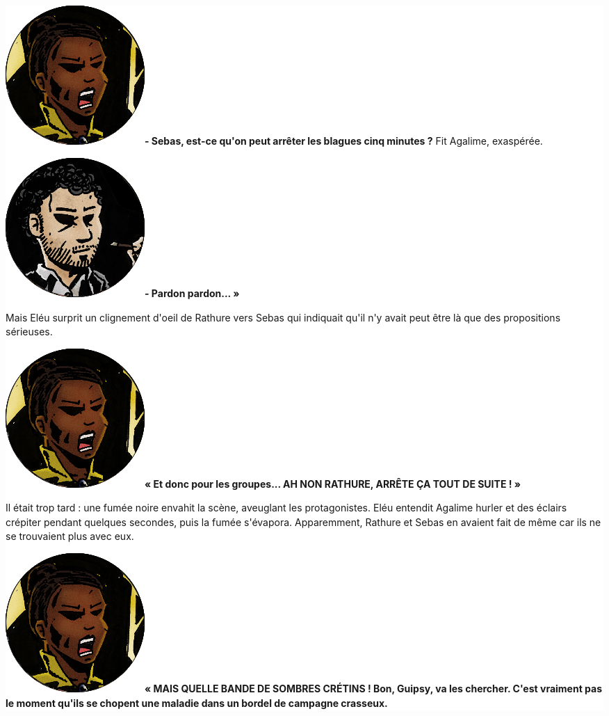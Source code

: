 <img class="portrait" src="/images/Agalime.png">**\- Sebas, est-ce qu'on peut arrêter les blagues cinq minutes ?** Fit Agalime, exaspérée.

<img class="portrait" src="/images/Sebas.png">**\- Pardon pardon... »**

Mais Eléu surprit un clignement d'oeil de Rathure vers Sebas qui indiquait qu'il n'y avait peut être là que des propositions sérieuses.

<img class="portrait" src="/images/Agalime.png">**« Et donc pour les groupes... AH NON RATHURE, ARRÊTE ÇA TOUT DE SUITE ! »**

Il était trop tard : une fumée noire envahit la scène, aveuglant les protagonistes. Eléu entendit Agalime hurler et des éclairs crépiter pendant quelques secondes, puis la fumée s'évapora. Apparemment, Rathure et Sebas en avaient fait de même car ils ne se trouvaient plus avec eux.

<img class="portrait" src="/images/Agalime.png">**« MAIS QUELLE BANDE DE SOMBRES CRÉTINS ! Bon, Guipsy, va les chercher. C'est vraiment pas le moment qu'ils se chopent une maladie dans un bordel de campagne crasseux.**

